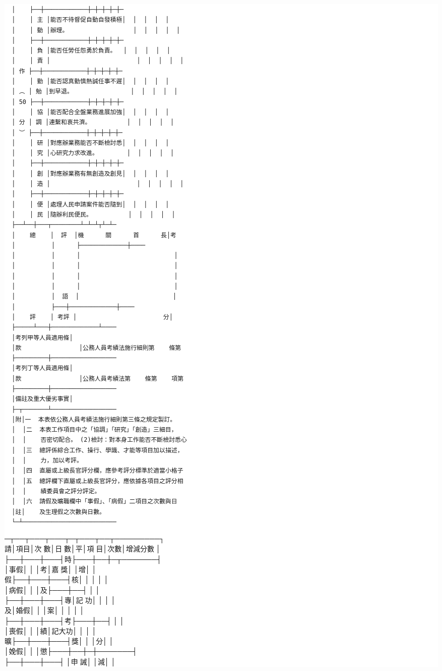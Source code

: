       │    ├──┼────────────┼─┼─┼─┼─┼─  
      │    │ 主 │能否不待督促自動自發積極│  │  │  │  │  
      │    │ 動 │辦理。                  │  │  │  │  │  
      │    ├──┼────────────┼─┼─┼─┼─┼─  
      │    │ 負 │能否任勞任怨勇於負責。  │  │  │  │  │  
      │    │ 責 │                        │  │  │  │  │  
      │ 作 ├──┼────────────┼─┼─┼─┼─┼─  
      │    │ 勤 │能否認真勤慎熱誠任事不遲│  │  │  │  │  
      │ ︵ │ 勉 │到早退。                │  │  │  │  │  
      │ 50 ├──┼────────────┼─┼─┼─┼─┼─  
      │    │ 協 │能否配合全盤業務進展加強│  │  │  │  │  
      │ 分 │ 調 │連繫和衷共濟。          │  │  │  │  │  
      │ ︶ ├──┼────────────┼─┼─┼─┼─┼─  
      │    │ 研 │對應辦業務能否不斷檢討悉│  │  │  │  │  
      │    │ 究 │心研究力求改進。        │  │  │  │  │  
      │    ├──┼────────────┼─┼─┼─┼─┼─  
      │    │ 創 │對應辦業務有無創造及創見│  │  │  │  │  
      │    │ 造 │                        │  │  │  │  │  
      │    ├──┼────────────┼─┼─┼─┼─┼─  
      │    │ 便 │處理人民申請案件能否隨到│  │  │  │  │  
      │    │ 民 │隨辦利民便民。          │  │  │  │  │  
      ├──┴──┼───┬────────┴─┴─┴┬┴─┴─  
      │    總    │  評  │機      關      首      長│考  
      │          │      ├─────────────┼────  
      │          │      │                          │  
      │          │      │                          │  
      │          │      │                          │  
      │          │      │                          │  
      │          │  語  │                          │  
      │          ├───┼─────────────┼────  
      │    評    │ 考評 │                        分│  
      ├─────┴───┼─────────────┴────  
      │考列甲等人員適用條│  
      │款                │公務人員考績法施行細則第    條第  
      ├─────────┼──────────────────  
      │考列丁等人員適用條│  
      │款                │公務人員考績法第    條第    項第  
      ├─────────┼──────────────────  
      │備註及重大優劣事實│  
      ├─┬───────┴──────────────────  
      │附│一  本表依公務人員考績法施行細則第三條之規定製訂。  
      │  │二  本表工作項目中之「協調」「研究」「創造」三細目，  
      │  │    否密切配合。 (2)檢討：對本身工作能否不斷檢討悉心  
      │  │三  總評係綜合工作、操行、學識、才能等項目加以描述，  
      │  │    力，加以考評。  
      │  │四  直屬或上級長官評分欄，應參考評分標準於適當小格子  
      │  │五  總評欄下直屬或上級長官評分，應依據各項目之評分相  
      │  │    績委員會之評分評定。  
      │  │六  請假及曠職欄中「事假」、「病假」二項目之次數與日  
      │註│    及生理假之次數與日數。  
      └─┴──────────────────────────  
─┬──┬───┬───┬─┬───┬──┬─────────┐  
請│項目│次  數│日  數│平│項  目│次數│增減分數          │  
  ├──┼───┼───┤時├───┼──┼─┬───────┤  
  │事假│      │      │考│嘉  獎│    │增│              │  
假├──┼───┼───┤核│      │    │  │              │  
  │病假│      │      │及├───┼──┤  │              │  
  ├──┼───┼───┤專│記  功│    │  │              │  
及│婚假│      │      │案│      │    │  │              │  
  ├──┼───┼───┤考├───┼──┤  │              │  
  │喪假│      │      │績│記大功│    │  │              │  
曠├──┼───┼───┤獎│      │    │分│              │  
  │娩假│      │      │懲├───┼──┼─┼───────┤  
  ├──┼───┼───┤  │申  誡│    │減│              │  